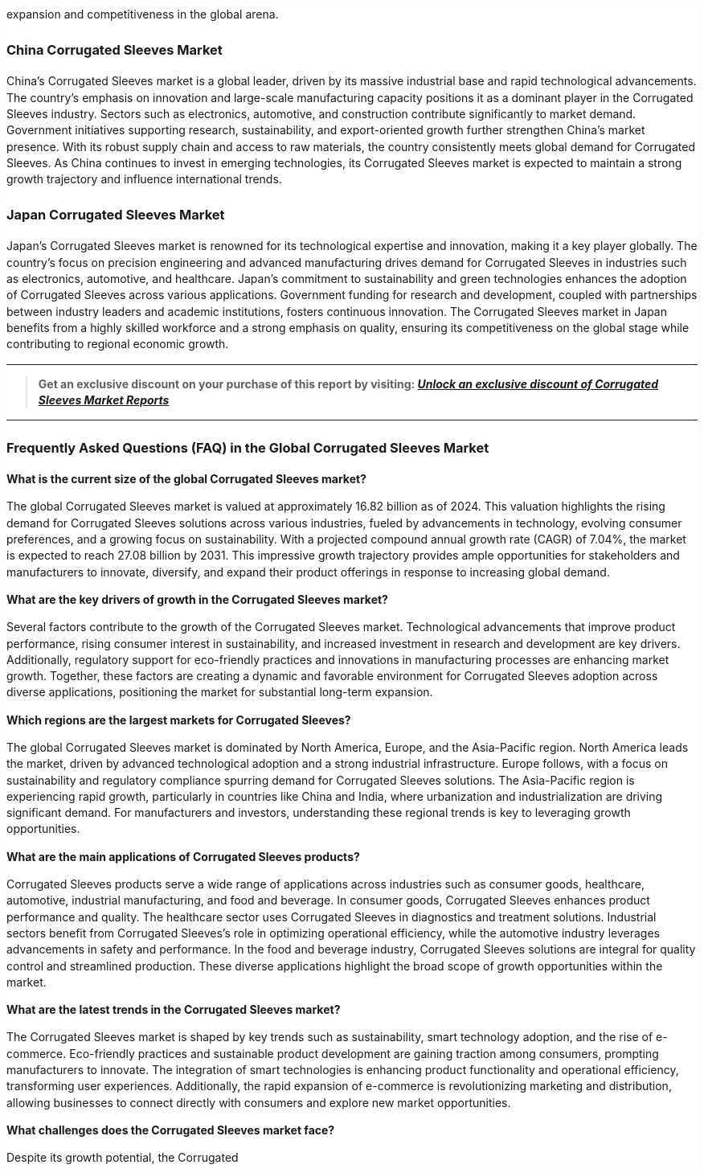 expansion and competitiveness in the global arena.</p><h3>China Corrugated Sleeves Market</h3><p>China&rsquo;s Corrugated Sleeves market is a global leader, driven by its massive industrial base and rapid technological advancements. The country&rsquo;s emphasis on innovation and large-scale manufacturing capacity positions it as a dominant player in the Corrugated Sleeves industry. Sectors such as electronics, automotive, and construction contribute significantly to market demand. Government initiatives supporting research, sustainability, and export-oriented growth further strengthen China&rsquo;s market presence. With its robust supply chain and access to raw materials, the country consistently meets global demand for Corrugated Sleeves. As China continues to invest in emerging technologies, its Corrugated Sleeves market is expected to maintain a strong growth trajectory and influence international trends.</p><h3>Japan Corrugated Sleeves Market</h3><p>Japan&rsquo;s Corrugated Sleeves market is renowned for its technological expertise and innovation, making it a key player globally. The country&rsquo;s focus on precision engineering and advanced manufacturing drives demand for Corrugated Sleeves in industries such as electronics, automotive, and healthcare. Japan&rsquo;s commitment to sustainability and green technologies enhances the adoption of Corrugated Sleeves across various applications. Government funding for research and development, coupled with partnerships between industry leaders and academic institutions, fosters continuous innovation. The Corrugated Sleeves market in Japan benefits from a highly skilled workforce and a strong emphasis on quality, ensuring its competitiveness on the global stage while contributing to regional economic growth.</p><hr /><blockquote><p><strong>Get an exclusive discount on your purchase of this report by visiting: <em><a href="://marketresearchpulse.com/ask-for-discount/121921?utm_source=Github&amp;utm_medium=0114">Unlock an exclusive discount of Corrugated Sleeves Market Reports</a></em>&nbsp;</strong></p></blockquote><hr /><h3>Frequently Asked Questions (FAQ) in the Global Corrugated Sleeves Market</h3><p><strong>What is the current size of the global Corrugated Sleeves market?</strong></p><p>The global Corrugated Sleeves market is valued at approximately 16.82 billion as of 2024. This valuation highlights the rising demand for Corrugated Sleeves solutions across various industries, fueled by advancements in technology, evolving consumer preferences, and a growing focus on sustainability. With a projected compound annual growth rate (CAGR) of 7.04%, the market is expected to reach 27.08 billion by 2031. This impressive growth trajectory provides ample opportunities for stakeholders and manufacturers to innovate, diversify, and expand their product offerings in response to increasing global demand.</p><p><strong>What are the key drivers of growth in the Corrugated Sleeves market?</strong></p><p>Several factors contribute to the growth of the Corrugated Sleeves market. Technological advancements that improve product performance, rising consumer interest in sustainability, and increased investment in research and development are key drivers. Additionally, regulatory support for eco-friendly practices and innovations in manufacturing processes are enhancing market growth. Together, these factors are creating a dynamic and favorable environment for Corrugated Sleeves adoption across diverse applications, positioning the market for substantial long-term expansion.</p><p><strong>Which regions are the largest markets for Corrugated Sleeves?</strong></p><p>The global Corrugated Sleeves market is dominated by North America, Europe, and the Asia-Pacific region. North America leads the market, driven by advanced technological adoption and a strong industrial infrastructure. Europe follows, with a focus on sustainability and regulatory compliance spurring demand for Corrugated Sleeves solutions. The Asia-Pacific region is experiencing rapid growth, particularly in countries like China and India, where urbanization and industrialization are driving significant demand. For manufacturers and investors, understanding these regional trends is key to leveraging growth opportunities.</p><p><strong>What are the main applications of Corrugated Sleeves products?</strong></p><p>Corrugated Sleeves products serve a wide range of applications across industries such as consumer goods, healthcare, automotive, industrial manufacturing, and food and beverage. In consumer goods, Corrugated Sleeves enhances product performance and quality. The healthcare sector uses Corrugated Sleeves in diagnostics and treatment solutions. Industrial sectors benefit from Corrugated Sleeves&rsquo;s role in optimizing operational efficiency, while the automotive industry leverages advancements in safety and performance. In the food and beverage industry, Corrugated Sleeves solutions are integral for quality control and streamlined production. These diverse applications highlight the broad scope of growth opportunities within the market.</p><p><strong>What are the latest trends in the Corrugated Sleeves market?</strong></p><p>The Corrugated Sleeves market is shaped by key trends such as sustainability, smart technology adoption, and the rise of e-commerce. Eco-friendly practices and sustainable product development are gaining traction among consumers, prompting manufacturers to innovate. The integration of smart technologies is enhancing product functionality and operational efficiency, transforming user experiences. Additionally, the rapid expansion of e-commerce is revolutionizing marketing and distribution, allowing businesses to connect directly with consumers and explore new market opportunities.</p><p><strong>What challenges does the Corrugated Sleeves market face?</strong></p><p>Despite its growth potential, the Corrugated